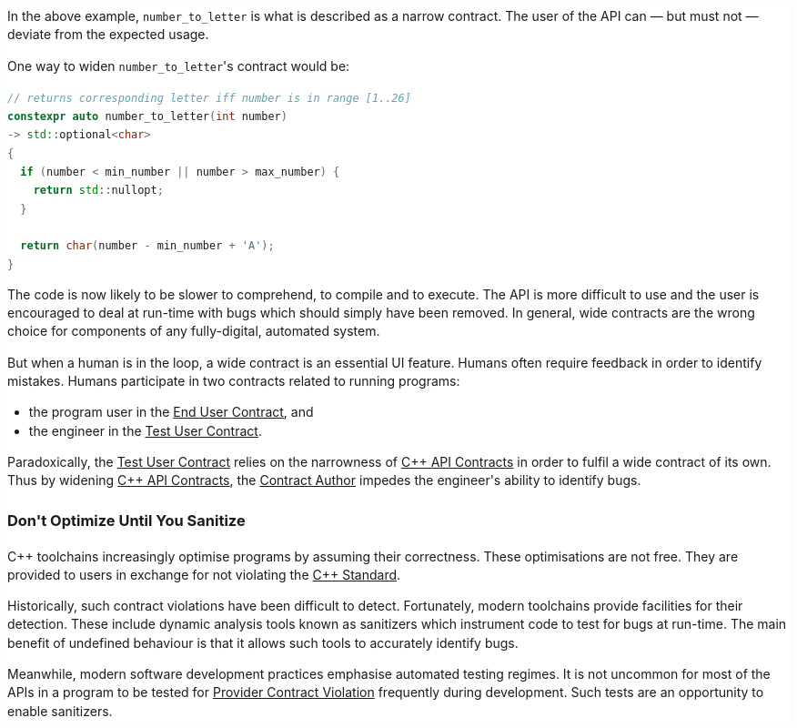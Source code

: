 In the above example, `number_to_letter` is what is described as a narrow contract.
The user of the API can — but must not — deviate from the expected usage.

One way to widen `number_to_letter`'s contract would be:

```c++
// returns corresponding letter iff number is in range [1..26]
constexpr auto number_to_letter(int number)
-> std::optional<char>
{
  if (number < min_number || number > max_number) {
    return std::nullopt;
  }

  return char(number - min_number + 'A');
}
```

The code is now likely to be slower to comprehend, to compile and to execute.
The API is more difficult to use and the user is encouraged to deal at run-time
with bugs which should simply have been removed.
In general, wide contracts are the wrong choice for components of any
fully-digital, automated system.

But when a human is in the loop, a wide contract is an essential UI feature.
Humans often require feedback in order to identify mistakes.
Humans participate in two contracts related to running programs:

* the program user in the [End User Contract](#end-user-contract), and
* the engineer in the [Test User Contract](#test-user-contract).

Paradoxically, the [Test User Contract](#test-user-contract)
relies on the narrowness of [C++ API Contracts](#c-api-contracts)
in order to fulfil a wide contract of its own.
Thus by widening [C++ API Contracts](#c-api-contracts), the [Contract Author](#contract-author)
impedes the engineer's ability to identify bugs.

### Don't Optimize Until You Sanitize

C++ toolchains increasingly optimise programs by assuming their correctness.
These optimisations are not free.
They are provided to users in exchange for not violating the [C++ Standard](#c-standard).

Historically, such contract violations have been difficult to detect.
Fortunately, modern toolchains provide facilities for their detection.
These include dynamic analysis tools known as sanitizers
which instrument code to test for bugs at run-time.
The main benefit of undefined behaviour is that it allows such tools
to accurately identify bugs.

Meanwhile, modern software development practices emphasise automated testing regimes.
It is not uncommon for most of the APIs in a program
to be tested for [Provider Contract Violation](#provider-contract-violation)
frequently during development.
Such tests are an opportunity to enable sanitizers.
